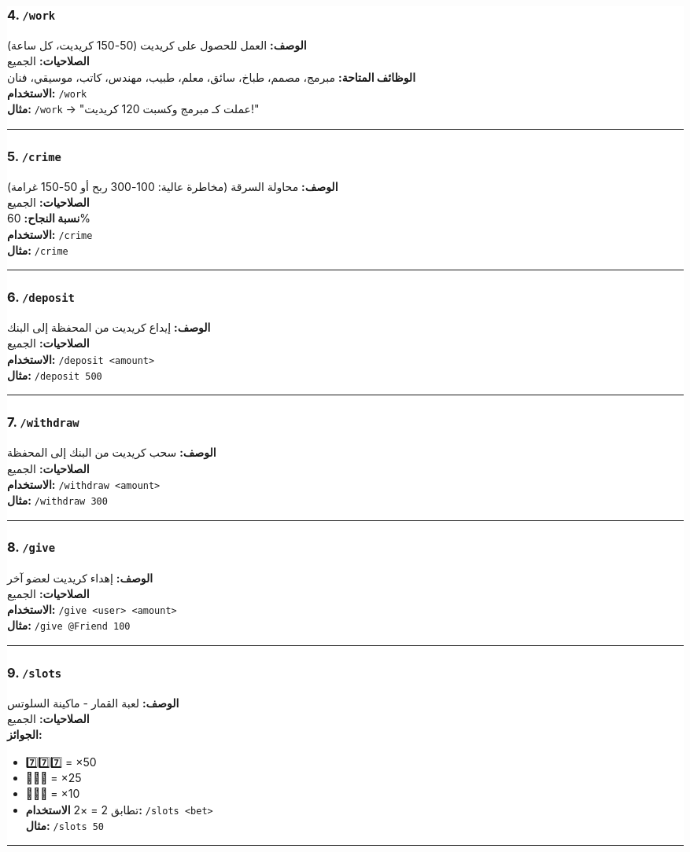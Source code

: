 
### 4. `/work`
**الوصف:** العمل للحصول على كريديت (50-150 كريديت، كل ساعة)  
**الصلاحيات:** الجميع  
**الوظائف المتاحة:** مبرمج، مصمم، طباخ، سائق، معلم، طبيب، مهندس، كاتب، موسيقي، فنان  
**الاستخدام:** `/work`  
**مثال:** `/work` → "عملت كـ مبرمج وكسبت 120 كريديت!"

---

### 5. `/crime`
**الوصف:** محاولة السرقة (مخاطرة عالية: 100-300 ربح أو 50-150 غرامة)  
**الصلاحيات:** الجميع  
**نسبة النجاح:** 60%  
**الاستخدام:** `/crime`  
**مثال:** `/crime`

---

### 6. `/deposit`
**الوصف:** إيداع كريديت من المحفظة إلى البنك  
**الصلاحيات:** الجميع  
**الاستخدام:** `/deposit <amount>`  
**مثال:** `/deposit 500`

---

### 7. `/withdraw`
**الوصف:** سحب كريديت من البنك إلى المحفظة  
**الصلاحيات:** الجميع  
**الاستخدام:** `/withdraw <amount>`  
**مثال:** `/withdraw 300`

---

### 8. `/give`
**الوصف:** إهداء كريديت لعضو آخر  
**الصلاحيات:** الجميع  
**الاستخدام:** `/give <user> <amount>`  
**مثال:** `/give @Friend 100`

---

### 9. `/slots`
**الوصف:** لعبة القمار - ماكينة السلوتس  
**الصلاحيات:** الجميع  
**الجوائز:**
- 7️⃣7️⃣7️⃣ = ×50
- 💎💎💎 = ×25
- 🍒🍒🍒 = ×10
- تطابق 2 = ×2
**الاستخدام:** `/slots <bet>`  
**مثال:** `/slots 50`

---